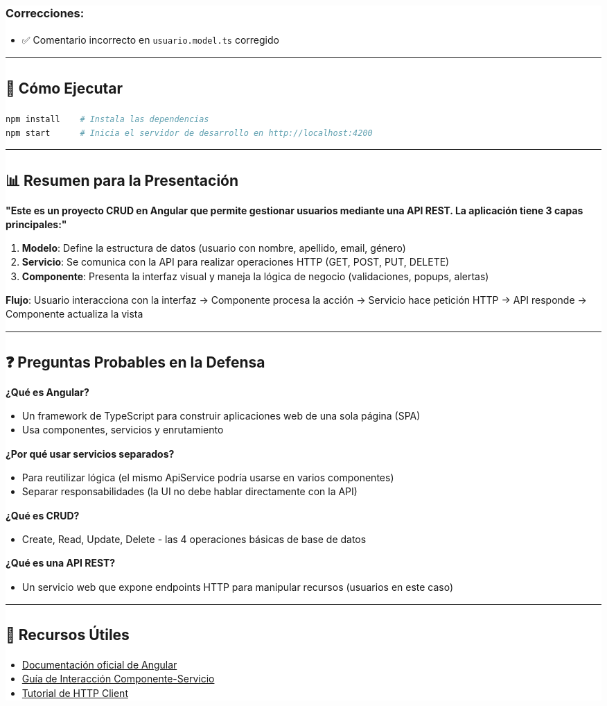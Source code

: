 ### **Correcciones:**
- ✅ Comentario incorrecto en `usuario.model.ts` corregido

---

## 🚀 Cómo Ejecutar

```bash
npm install    # Instala las dependencias
npm start      # Inicia el servidor de desarrollo en http://localhost:4200
```

---

## 📊 Resumen para la Presentación

**"Este es un proyecto CRUD en Angular que permite gestionar usuarios mediante una API REST. La aplicación tiene 3 capas principales:"**

1. **Modelo**: Define la estructura de datos (usuario con nombre, apellido, email, género)
2. **Servicio**: Se comunica con la API para realizar operaciones HTTP (GET, POST, PUT, DELETE)
3. **Componente**: Presenta la interfaz visual y maneja la lógica de negocio (validaciones, popups, alertas)

**Flujo**: Usuario interacciona con la interfaz → Componente procesa la acción → Servicio hace petición HTTP → API responde → Componente actualiza la vista

---

## ❓ Preguntas Probables en la Defensa

**¿Qué es Angular?**
- Un framework de TypeScript para construir aplicaciones web de una sola página (SPA)
- Usa componentes, servicios y enrutamiento

**¿Por qué usar servicios separados?**
- Para reutilizar lógica (el mismo ApiService podría usarse en varios componentes)
- Separar responsabilidades (la UI no debe hablar directamente con la API)

**¿Qué es CRUD?**
- Create, Read, Update, Delete - las 4 operaciones básicas de base de datos

**¿Qué es una API REST?**
- Un servicio web que expone endpoints HTTP para manipular recursos (usuarios en este caso)

---

## 🔗 Recursos Útiles

- [Documentación oficial de Angular](https://angular.io/docs)
- [Guía de Interacción Componente-Servicio](https://angular.io/guide/component-interaction)
- [Tutorial de HTTP Client](https://angular.io/guide/http)

